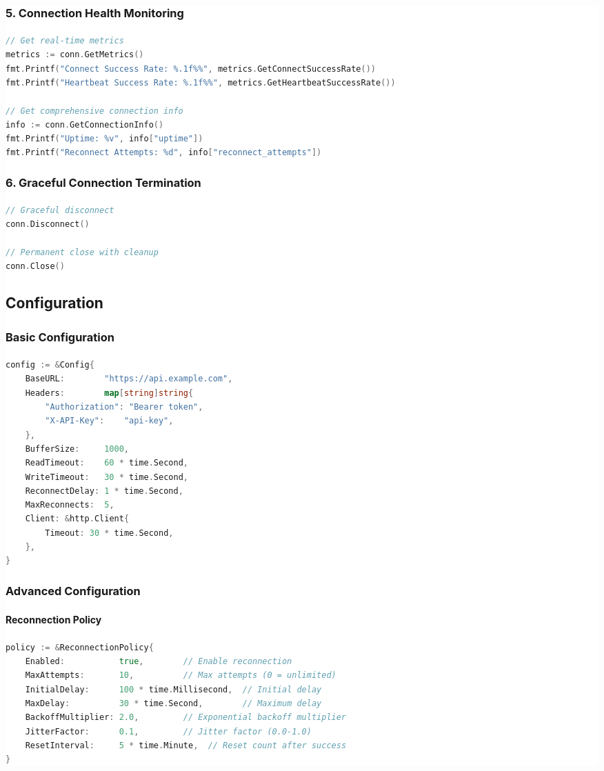 ### 5. Connection Health Monitoring

```go
// Get real-time metrics
metrics := conn.GetMetrics()
fmt.Printf("Connect Success Rate: %.1f%%", metrics.GetConnectSuccessRate())
fmt.Printf("Heartbeat Success Rate: %.1f%%", metrics.GetHeartbeatSuccessRate())

// Get comprehensive connection info
info := conn.GetConnectionInfo()
fmt.Printf("Uptime: %v", info["uptime"])
fmt.Printf("Reconnect Attempts: %d", info["reconnect_attempts"])
```

### 6. Graceful Connection Termination

```go
// Graceful disconnect
conn.Disconnect()

// Permanent close with cleanup
conn.Close()
```

## Configuration

### Basic Configuration

```go
config := &Config{
    BaseURL:        "https://api.example.com",
    Headers:        map[string]string{
        "Authorization": "Bearer token",
        "X-API-Key":    "api-key",
    },
    BufferSize:     1000,
    ReadTimeout:    60 * time.Second,
    WriteTimeout:   30 * time.Second,
    ReconnectDelay: 1 * time.Second,
    MaxReconnects:  5,
    Client: &http.Client{
        Timeout: 30 * time.Second,
    },
}
```

### Advanced Configuration

#### Reconnection Policy

```go
policy := &ReconnectionPolicy{
    Enabled:           true,        // Enable reconnection
    MaxAttempts:       10,          // Max attempts (0 = unlimited)
    InitialDelay:      100 * time.Millisecond,  // Initial delay
    MaxDelay:          30 * time.Second,        // Maximum delay
    BackoffMultiplier: 2.0,         // Exponential backoff multiplier
    JitterFactor:      0.1,         // Jitter factor (0.0-1.0)
    ResetInterval:     5 * time.Minute,  // Reset count after success
}
```
